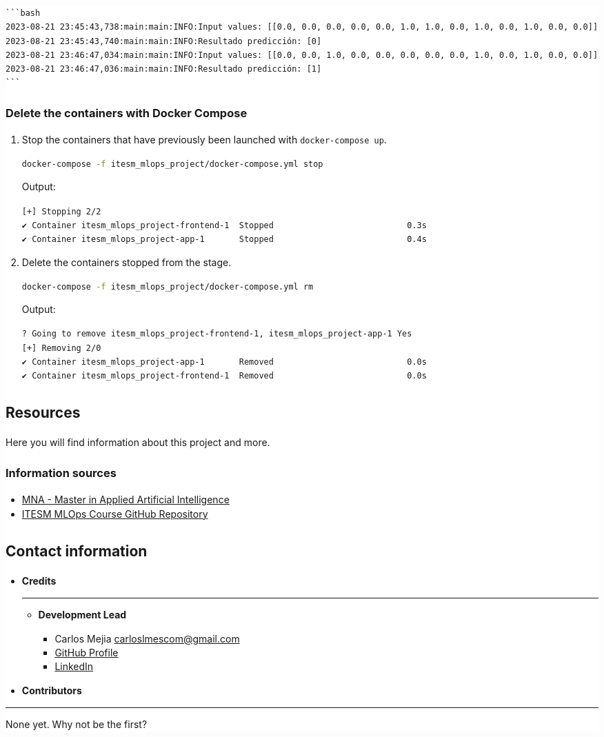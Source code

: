     ```bash
    2023-08-21 23:45:43,738:main:main:INFO:Input values: [[0.0, 0.0, 0.0, 0.0, 0.0, 1.0, 1.0, 0.0, 1.0, 0.0, 1.0, 0.0, 0.0]]
    2023-08-21 23:45:43,740:main:main:INFO:Resultado predicción: [0]
    2023-08-21 23:46:47,034:main:main:INFO:Input values: [[0.0, 0.0, 1.0, 0.0, 0.0, 0.0, 0.0, 0.0, 1.0, 0.0, 1.0, 0.0, 0.0]]
    2023-08-21 23:46:47,036:main:main:INFO:Resultado predicción: [1]
    ```

### Delete the containers with Docker Compose

1. Stop the containers that have previously been launched with `docker-compose up`.

    ```bash
    docker-compose -f itesm_mlops_project/docker-compose.yml stop 
    ```

    Output:

    ```bash
    [+] Stopping 2/2
    ✔ Container itesm_mlops_project-frontend-1  Stopped                           0.3s 
    ✔ Container itesm_mlops_project-app-1       Stopped                           0.4s 
    ```

2. Delete the containers stopped from the stage.

    ```bash
    docker-compose -f itesm_mlops_project/docker-compose.yml rm
    ```

    Output:

    ```bash
    ? Going to remove itesm_mlops_project-frontend-1, itesm_mlops_project-app-1 Yes
    [+] Removing 2/0
    ✔ Container itesm_mlops_project-app-1       Removed                           0.0s 
    ✔ Container itesm_mlops_project-frontend-1  Removed                           0.0s 
    ```

## Resources

Here you will find information about this project and more.

### Information sources

* [MNA - Master in Applied Artificial Intelligence](https://learn.maestriasydiplomados.tec.mx/pos-programa-mna-v-)
* [ITESM MLOps Course GitHub Repository](https://github.com/carloslme/itesm-mlops)

## Contact information

* **Credits**

    ------------

  * **Development Lead**

    * Carlos Mejia <carloslmescom@gmail.com>
    * [GitHub Profile](https://github.com/carloslme/)
    * [LinkedIn](https://www.linkedin.com/in/carloslme/)

* **Contributors**

------------

None yet. Why not be the first?
